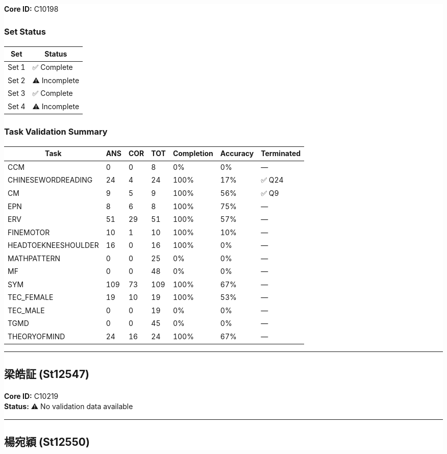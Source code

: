 **Core ID:** C10198  

### Set Status

| Set | Status |
|-----|--------|
| Set 1 | ✅ Complete |
| Set 2 | ⚠️ Incomplete |
| Set 3 | ✅ Complete |
| Set 4 | ⚠️ Incomplete |

### Task Validation Summary

| Task | ANS | COR | TOT | Completion | Accuracy | Terminated |
|------|-----|-----|-----|------------|----------|------------|
| CCM | 0 | 0 | 8 | 0% | 0% | — |
| CHINESEWORDREADING | 24 | 4 | 24 | 100% | 17% | ✅ Q24 |
| CM | 9 | 5 | 9 | 100% | 56% | ✅ Q9 |
| EPN | 8 | 6 | 8 | 100% | 75% | — |
| ERV | 51 | 29 | 51 | 100% | 57% | — |
| FINEMOTOR | 10 | 1 | 10 | 100% | 10% | — |
| HEADTOEKNEESHOULDER | 16 | 0 | 16 | 100% | 0% | — |
| MATHPATTERN | 0 | 0 | 25 | 0% | 0% | — |
| MF | 0 | 0 | 48 | 0% | 0% | — |
| SYM | 109 | 73 | 109 | 100% | 67% | — |
| TEC_FEMALE | 19 | 10 | 19 | 100% | 53% | — |
| TEC_MALE | 0 | 0 | 19 | 0% | 0% | — |
| TGMD | 0 | 0 | 45 | 0% | 0% | — |
| THEORYOFMIND | 24 | 16 | 24 | 100% | 67% | — |

---

## 梁皓証 (St12547)

**Core ID:** C10219  
**Status:** ⚠️ No validation data available  

---

## 楊宛穎 (St12550)
